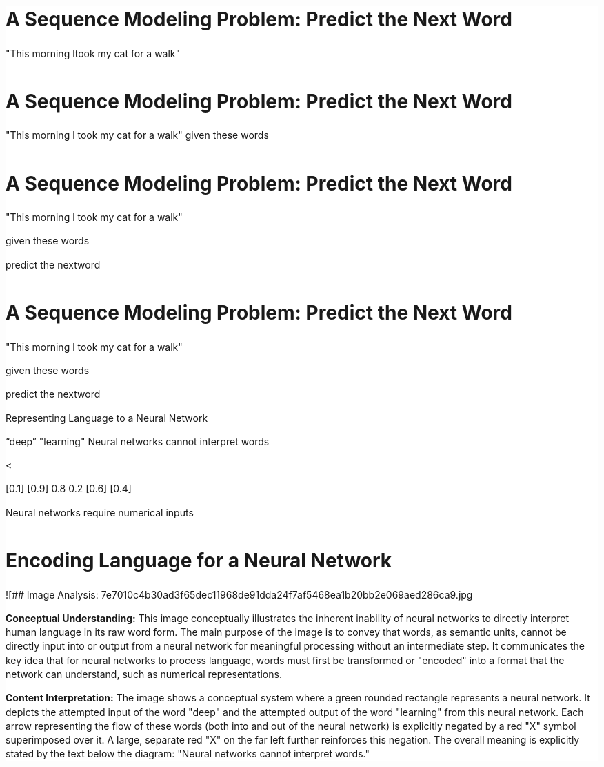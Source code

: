 # A Sequence Modeling Problem: Predict the Next Word

"This morning ltook my cat for a walk"

# A Sequence Modeling Problem: Predict the Next Word

"This morning l took my cat for a walk" given these words

# A Sequence Modeling Problem: Predict the Next Word

"This morning l took my cat for a walk"

given these words

predict the nextword

# A Sequence Modeling Problem: Predict the Next Word

"This morning l took my cat for a walk"

given these words

predict the nextword

Representing Language to a Neural Network

“deep” "learning" Neural networks cannot interpret words

<

[0.1] [0.9] 0.8 0.2 [0.6] [0.4]

Neural networks require numerical inputs

# Encoding Language for a Neural Network

![## Image Analysis: 7e7010c4b30ad3f65dec11968de91dda24f7af5468ea1b20bb2e069aed286ca9.jpg

**Conceptual Understanding:**
This image conceptually illustrates the inherent inability of neural networks to directly interpret human language in its raw word form. The main purpose of the image is to convey that words, as semantic units, cannot be directly input into or output from a neural network for meaningful processing without an intermediate step. It communicates the key idea that for neural networks to process language, words must first be transformed or "encoded" into a format that the network can understand, such as numerical representations.

**Content Interpretation:**
The image shows a conceptual system where a green rounded rectangle represents a neural network. It depicts the attempted input of the word "deep" and the attempted output of the word "learning" from this neural network. Each arrow representing the flow of these words (both into and out of the neural network) is explicitly negated by a red "X" symbol superimposed over it. A large, separate red "X" on the far left further reinforces this negation. The overall meaning is explicitly stated by the text below the diagram: "Neural networks cannot interpret words."
